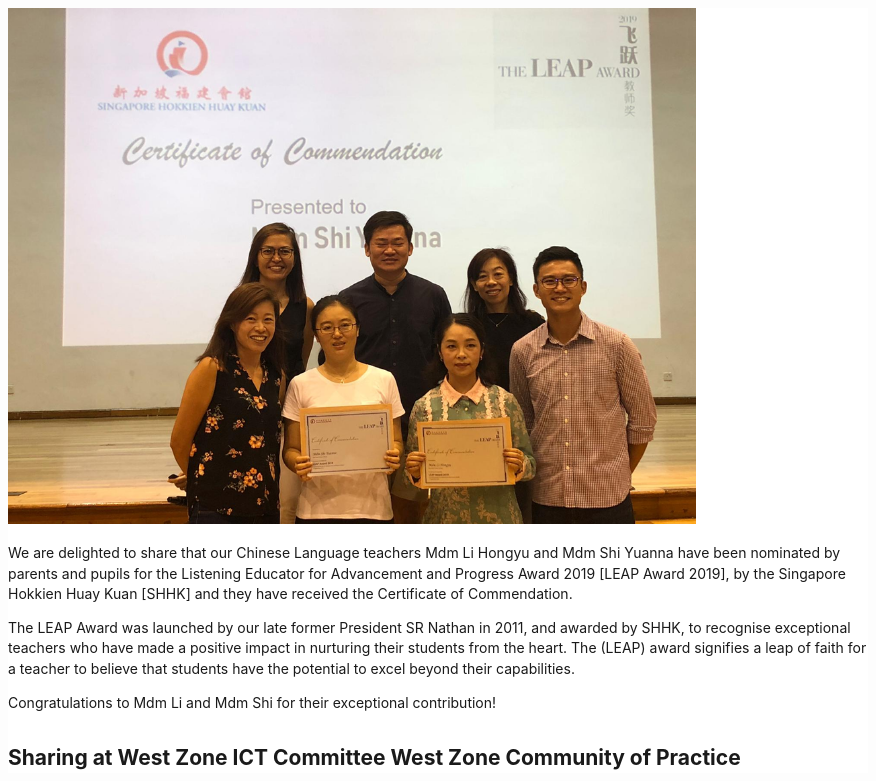 <img src="/images/WhatsApp%20Image%202019-12-12.jpeg" alt="2019 Staff Achievements" style="width:80%;">  
  
  
<br>

We are delighted to share that our Chinese Language teachers Mdm Li Hongyu and Mdm Shi Yuanna have been nominated by parents and pupils for the Listening Educator for Advancement and Progress Award 2019 \[LEAP Award 2019\], by the Singapore Hokkien Huay Kuan \[SHHK\] and they have received the Certificate of Commendation.

  

The LEAP Award was launched by our late former President SR Nathan in 2011, and awarded by SHHK, to recognise exceptional teachers who have made a positive impact in nurturing their students from the heart. The (LEAP) award signifies a leap of faith for a teacher to believe that students have the potential to excel beyond their capabilities.

  

Congratulations to Mdm Li and Mdm Shi for their exceptional contribution!

Sharing at West Zone ICT Committee West Zone Community of Practice
------------------------------------------------------------------
